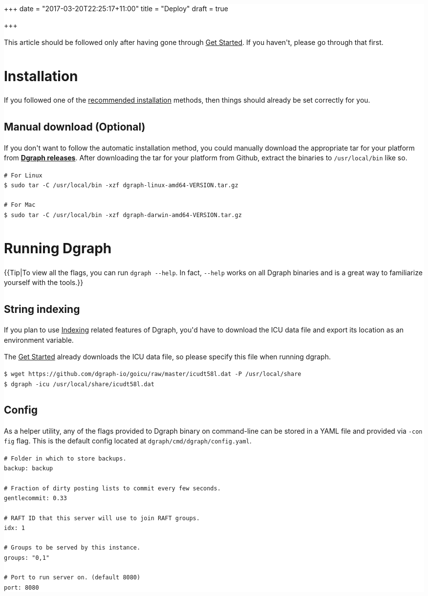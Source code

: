 +++
date = "2017-03-20T22:25:17+11:00"
title = "Deploy"
draft = true

+++

This article should be followed only after having gone through [Get Started](TODO). If you haven't, please go through that first.

# Installation
If you followed one of the [recommended installation](TODO) methods, then things should already be set correctly for you.

## Manual download (Optional)

If you don't want to follow the automatic installation method, you could manually download the appropriate tar for your platform from **[Dgraph releases](https://github.com/dgraph-io/dgraph/releases)**. After downloading the tar for your platform from Github, extract the binaries to `/usr/local/bin` like so.

```
# For Linux
$ sudo tar -C /usr/local/bin -xzf dgraph-linux-amd64-VERSION.tar.gz

# For Mac
$ sudo tar -C /usr/local/bin -xzf dgraph-darwin-amd64-VERSION.tar.gz
```

# Running Dgraph
{{Tip|To view all the flags, you can run `dgraph --help`. In fact, `--help` works on all Dgraph binaries and is a great way to familiarize yourself with the tools.}}
## String indexing
If you plan to use [Indexing](TODO) related features of Dgraph, you'd have to download the ICU data file and export its location as an environment variable.

The [Get Started](TODO) already downloads the ICU data file, so please specify this file when running dgraph.
```
$ wget https://github.com/dgraph-io/goicu/raw/master/icudt58l.dat -P /usr/local/share
$ dgraph -icu /usr/local/share/icudt58l.dat
```

## Config
As a helper utility, any of the flags provided to Dgraph binary on command-line can be stored in a YAML file and provided via `-config` flag. This is the default config located at `dgraph/cmd/dgraph/config.yaml`.

```
# Folder in which to store backups.
backup: backup

# Fraction of dirty posting lists to commit every few seconds.
gentlecommit: 0.33

# RAFT ID that this server will use to join RAFT groups.
idx: 1

# Groups to be served by this instance.
groups: "0,1"

# Port to run server on. (default 8080)
port: 8080
```